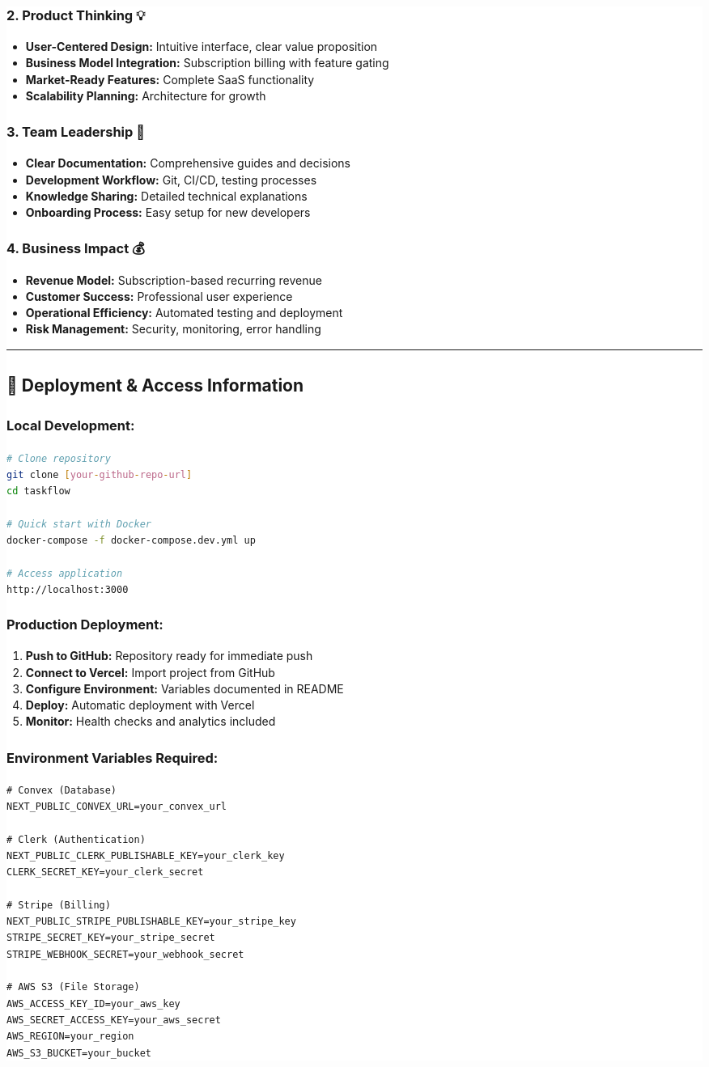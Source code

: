 ### **2. Product Thinking** 💡
- **User-Centered Design:** Intuitive interface, clear value proposition
- **Business Model Integration:** Subscription billing with feature gating
- **Market-Ready Features:** Complete SaaS functionality
- **Scalability Planning:** Architecture for growth

### **3. Team Leadership** 👥
- **Clear Documentation:** Comprehensive guides and decisions
- **Development Workflow:** Git, CI/CD, testing processes
- **Knowledge Sharing:** Detailed technical explanations
- **Onboarding Process:** Easy setup for new developers

### **4. Business Impact** 💰
- **Revenue Model:** Subscription-based recurring revenue
- **Customer Success:** Professional user experience
- **Operational Efficiency:** Automated testing and deployment
- **Risk Management:** Security, monitoring, error handling

---

## 🚀 **Deployment & Access Information**

### **Local Development:**
```bash
# Clone repository
git clone [your-github-repo-url]
cd taskflow

# Quick start with Docker
docker-compose -f docker-compose.dev.yml up

# Access application
http://localhost:3000
```

### **Production Deployment:**
1. **Push to GitHub:** Repository ready for immediate push
2. **Connect to Vercel:** Import project from GitHub
3. **Configure Environment:** Variables documented in README
4. **Deploy:** Automatic deployment with Vercel
5. **Monitor:** Health checks and analytics included

### **Environment Variables Required:**
```env
# Convex (Database)
NEXT_PUBLIC_CONVEX_URL=your_convex_url

# Clerk (Authentication)  
NEXT_PUBLIC_CLERK_PUBLISHABLE_KEY=your_clerk_key
CLERK_SECRET_KEY=your_clerk_secret

# Stripe (Billing)
NEXT_PUBLIC_STRIPE_PUBLISHABLE_KEY=your_stripe_key
STRIPE_SECRET_KEY=your_stripe_secret
STRIPE_WEBHOOK_SECRET=your_webhook_secret

# AWS S3 (File Storage)
AWS_ACCESS_KEY_ID=your_aws_key
AWS_SECRET_ACCESS_KEY=your_aws_secret
AWS_REGION=your_region
AWS_S3_BUCKET=your_bucket
```
